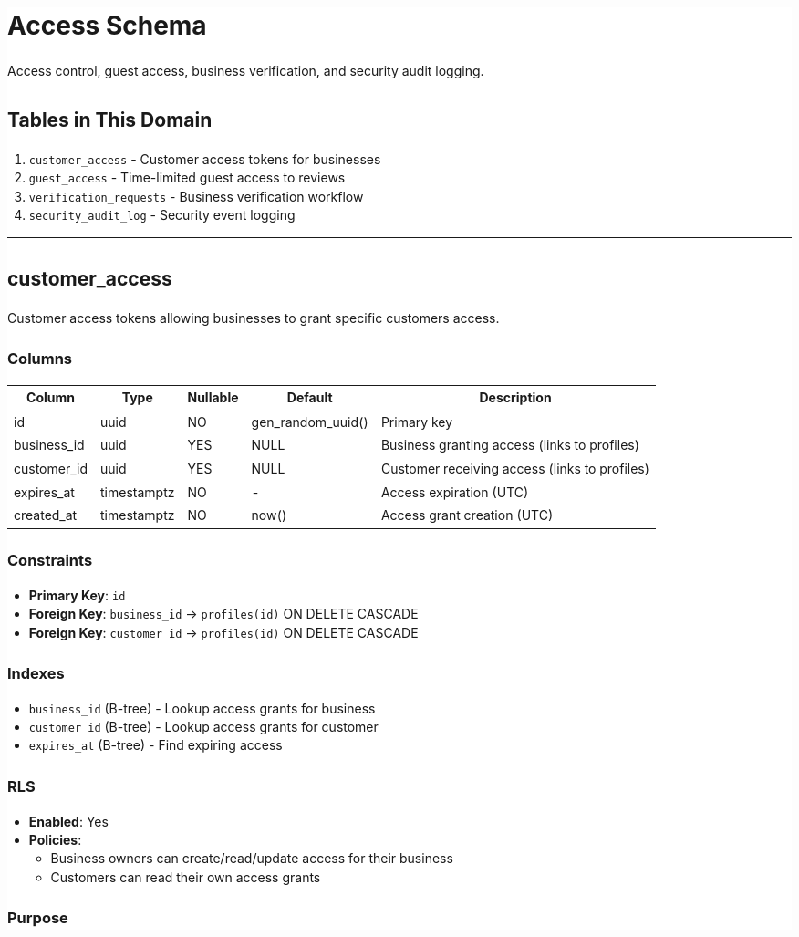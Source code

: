 # Access Schema

Access control, guest access, business verification, and security audit logging.

## Tables in This Domain

1. `customer_access` - Customer access tokens for businesses
2. `guest_access` - Time-limited guest access to reviews
3. `verification_requests` - Business verification workflow
4. `security_audit_log` - Security event logging

---

## customer_access

Customer access tokens allowing businesses to grant specific customers access.

### Columns

| Column | Type | Nullable | Default | Description |
|--------|------|----------|---------|-------------|
| id | uuid | NO | gen_random_uuid() | Primary key |
| business_id | uuid | YES | NULL | Business granting access (links to profiles) |
| customer_id | uuid | YES | NULL | Customer receiving access (links to profiles) |
| expires_at | timestamptz | NO | - | Access expiration (UTC) |
| created_at | timestamptz | NO | now() | Access grant creation (UTC) |

### Constraints

- **Primary Key**: `id`
- **Foreign Key**: `business_id` → `profiles(id)` ON DELETE CASCADE
- **Foreign Key**: `customer_id` → `profiles(id)` ON DELETE CASCADE

### Indexes

- `business_id` (B-tree) - Lookup access grants for business
- `customer_id` (B-tree) - Lookup access grants for customer
- `expires_at` (B-tree) - Find expiring access

### RLS

- **Enabled**: Yes
- **Policies**:
  - Business owners can create/read/update access for their business
  - Customers can read their own access grants

### Purpose
